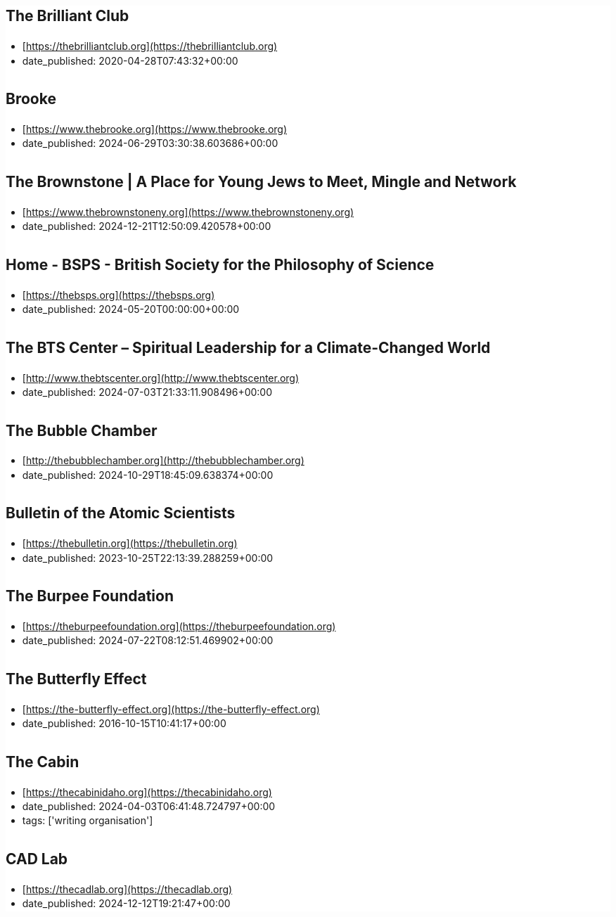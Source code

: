  ## The Brilliant Club
 - [https://thebrilliantclub.org](https://thebrilliantclub.org)
 - date_published: 2020-04-28T07:43:32+00:00

 ## Brooke
 - [https://www.thebrooke.org](https://www.thebrooke.org)
 - date_published: 2024-06-29T03:30:38.603686+00:00

 ## The Brownstone | A Place for Young Jews to Meet, Mingle and Network
 - [https://www.thebrownstoneny.org](https://www.thebrownstoneny.org)
 - date_published: 2024-12-21T12:50:09.420578+00:00

 ## Home - BSPS - British Society for the Philosophy of Science
 - [https://thebsps.org](https://thebsps.org)
 - date_published: 2024-05-20T00:00:00+00:00

 ## The BTS Center – Spiritual Leadership for a Climate-Changed World
 - [http://www.thebtscenter.org](http://www.thebtscenter.org)
 - date_published: 2024-07-03T21:33:11.908496+00:00

 ## The Bubble Chamber
 - [http://thebubblechamber.org](http://thebubblechamber.org)
 - date_published: 2024-10-29T18:45:09.638374+00:00

 ## Bulletin of the Atomic Scientists
 - [https://thebulletin.org](https://thebulletin.org)
 - date_published: 2023-10-25T22:13:39.288259+00:00

 ## The Burpee Foundation
 - [https://theburpeefoundation.org](https://theburpeefoundation.org)
 - date_published: 2024-07-22T08:12:51.469902+00:00

 ## The Butterfly Effect
 - [https://the-butterfly-effect.org](https://the-butterfly-effect.org)
 - date_published: 2016-10-15T10:41:17+00:00

 ## The Cabin
 - [https://thecabinidaho.org](https://thecabinidaho.org)
 - date_published: 2024-04-03T06:41:48.724797+00:00
 - tags: ['writing organisation']

 ## CAD Lab
 - [https://thecadlab.org](https://thecadlab.org)
 - date_published: 2024-12-12T19:21:47+00:00
